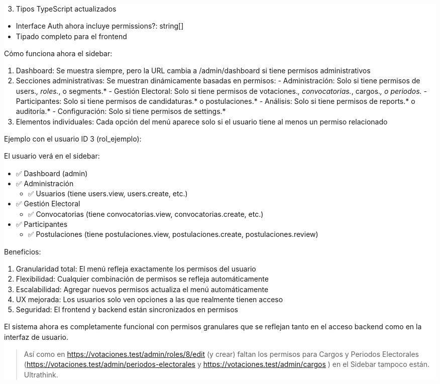   3. Tipos TypeScript actualizados

  - Interface Auth ahora incluye permissions?: string[]
  - Tipado completo para el frontend

  Cómo funciona ahora el sidebar:

  1. Dashboard: Se muestra siempre, pero la URL cambia a
  /admin/dashboard si tiene permisos administrativos
  2. Secciones administrativas: Se muestran dinámicamente basadas en
  permisos:
    - Administración: Solo si tiene permisos de users.*, roles.*, o
  segments.*
    - Gestión Electoral: Solo si tiene permisos de votaciones.*,
  convocatorias.*, cargos.*, o periodos.*
    - Participantes: Solo si tiene permisos de candidaturas.* o
  postulaciones.*
    - Análisis: Solo si tiene permisos de reports.* o auditoría.*
    - Configuración: Solo si tiene permisos de settings.*
  3. Elementos individuales: Cada opción del menú aparece solo si el
  usuario tiene al menos un permiso relacionado

  Ejemplo con el usuario ID 3 (rol_ejemplo):

  El usuario verá en el sidebar:
  - ✅ Dashboard (admin)
  - ✅ Administración
    - ✅ Usuarios (tiene users.view, users.create, etc.)
  - ✅ Gestión Electoral
    - ✅ Convocatorias (tiene convocatorias.view,
  convocatorias.create, etc.)
  - ✅ Participantes
    - ✅ Postulaciones (tiene postulaciones.view,
  postulaciones.create, postulaciones.review)

  Beneficios:

  1. Granularidad total: El menú refleja exactamente los permisos del
   usuario
  2. Flexibilidad: Cualquier combinación de permisos se refleja
  automáticamente
  3. Escalabilidad: Agregar nuevos permisos actualiza el menú
  automáticamente
  4. UX mejorada: Los usuarios solo ven opciones a las que realmente
  tienen acceso
  5. Seguridad: El frontend y backend están sincronizados en permisos

  El sistema ahora es completamente funcional con permisos granulares
   que se reflejan tanto en el acceso backend como en la interfaz de
  usuario.

> Así como en https://votaciones.test/admin/roles/8/edit (y crear) 
  faltan los permisos para Cargos y Periodos Electorales 
  (https://votaciones.test/admin/periodos-electorales y 
  https://votaciones.test/admin/cargos ) en el Sidebar tampoco están.
   Ultrathink.
